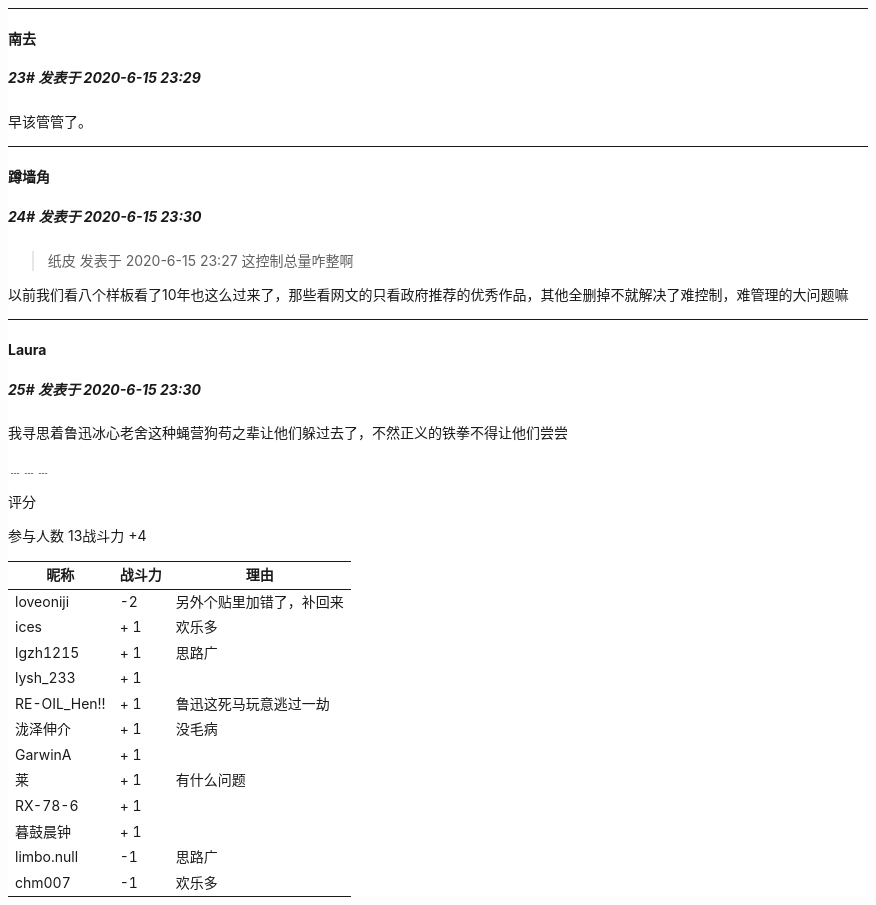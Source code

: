 *****

####  南去  
##### 23#       发表于 2020-6-15 23:29




早该管管了。







*****

####  蹲墙角  
##### 24#       发表于 2020-6-15 23:30



<blockquote>纸皮 发表于 2020-6-15 23:27
这控制总量咋整啊</blockquote>
以前我们看八个样板看了10年也这么过来了，那些看网文的只看政府推荐的优秀作品，其他全删掉不就解决了难控制，难管理的大问题嘛







*****

####  Laura  
##### 25#       发表于 2020-6-15 23:30




我寻思着鲁迅冰心老舍这种蝇营狗苟之辈让他们躲过去了，不然正义的铁拳不得让他们尝尝



﹍﹍﹍

评分





 参与人数 13战斗力 +4

|昵称|战斗力|理由|
|----|---|---|
| loveoniji|-2|另外个贴里加错了，补回来|
| ices| + 1|欢乐多|
| lgzh1215| + 1|思路广|
| lysh_233| + 1||
| RE-OIL_Hen!!| + 1|鲁迅这死马玩意逃过一劫|
| 泷泽伸介| + 1|没毛病|
| GarwinA| + 1||
| 莱| + 1|有什么问题|
| RX-78-6| + 1||
| 暮鼓晨钟| + 1||
| limbo.null|-1|思路广|
| chm007|-1|欢乐多|